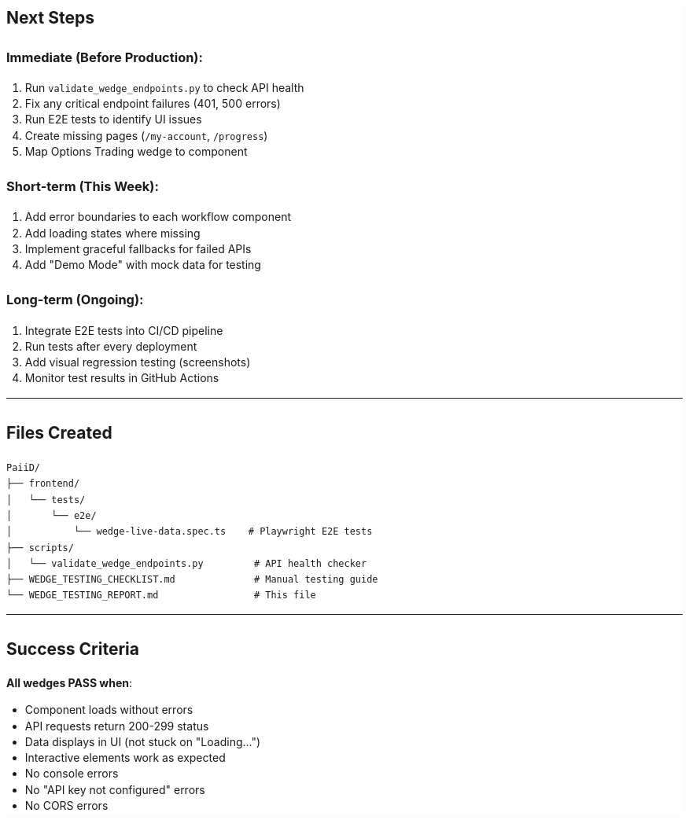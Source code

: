 
## Next Steps

### Immediate (Before Production):
1. Run `validate_wedge_endpoints.py` to check API health
2. Fix any critical endpoint failures (401, 500 errors)
3. Run E2E tests to identify UI issues
4. Create missing pages (`/my-account`, `/progress`)
5. Map Options Trading wedge to component

### Short-term (This Week):
1. Add error boundaries to each workflow component
2. Add loading states where missing
3. Implement graceful fallbacks for failed APIs
4. Add "Demo Mode" with mock data for testing

### Long-term (Ongoing):
1. Integrate E2E tests into CI/CD pipeline
2. Run tests after every deployment
3. Add visual regression testing (screenshots)
4. Monitor test results in GitHub Actions

---

## Files Created

```
PaiiD/
├── frontend/
│   └── tests/
│       └── e2e/
│           └── wedge-live-data.spec.ts    # Playwright E2E tests
├── scripts/
│   └── validate_wedge_endpoints.py         # API health checker
├── WEDGE_TESTING_CHECKLIST.md              # Manual testing guide
└── WEDGE_TESTING_REPORT.md                 # This file
```

---

## Success Criteria

**All wedges PASS when**:
- Component loads without errors
- API requests return 200-299 status
- Data displays in UI (not stuck on "Loading...")
- Interactive elements work as expected
- No console errors
- No "API key not configured" errors
- No CORS errors
